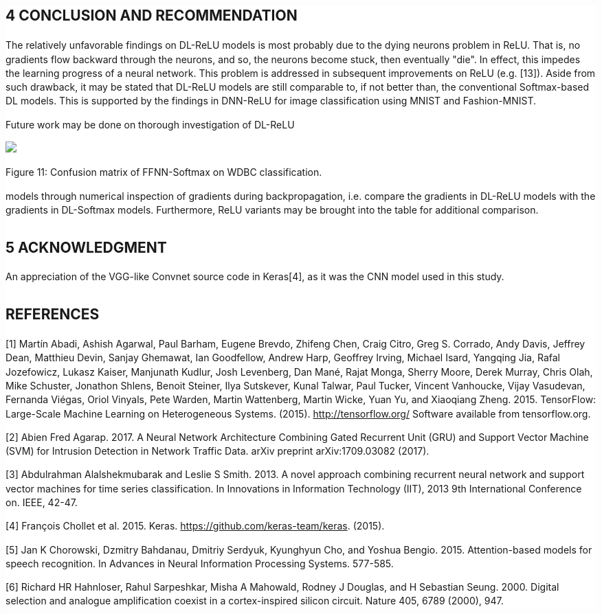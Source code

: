 ## 4 CONCLUSION AND RECOMMENDATION

The relatively unfavorable findings on DL-ReLU models is most probably due to the dying neurons problem in ReLU. That is, no gradients flow backward through the neurons, and so, the neurons become stuck, then eventually "die". In effect, this impedes the learning progress of a neural network. This problem is addressed in subsequent improvements on ReLU (e.g. [13]). Aside from such drawback, it may be stated that DL-ReLU models are still comparable to, if not better than, the conventional Softmax-based DL models. This is supported by the findings in DNN-ReLU for image classification using MNIST and Fashion-MNIST.

Future work may be done on thorough investigation of DL-ReLU

![](https://cdn.mathpix.com/cropped/2024_06_04_77a75aa0b1b9d2334b60g-7.jpg?height=735&width=713&top_left_y=283&top_left_x=245)

Figure 11: Confusion matrix of FFNN-Softmax on WDBC classification.

models through numerical inspection of gradients during backpropagation, i.e. compare the gradients in DL-ReLU models with the gradients in DL-Softmax models. Furthermore, ReLU variants may be brought into the table for additional comparison.

## 5 ACKNOWLEDGMENT

An appreciation of the VGG-like Convnet source code in Keras[4], as it was the CNN model used in this study.

## REFERENCES

[1] Martín Abadi, Ashish Agarwal, Paul Barham, Eugene Brevdo, Zhifeng Chen, Craig Citro, Greg S. Corrado, Andy Davis, Jeffrey Dean, Matthieu Devin, Sanjay Ghemawat, Ian Goodfellow, Andrew Harp, Geoffrey Irving, Michael Isard, Yangqing Jia, Rafal Jozefowicz, Lukasz Kaiser, Manjunath Kudlur, Josh Levenberg, Dan Mané, Rajat Monga, Sherry Moore, Derek Murray, Chris Olah, Mike Schuster, Jonathon Shlens, Benoit Steiner, Ilya Sutskever, Kunal Talwar, Paul Tucker, Vincent Vanhoucke, Vijay Vasudevan, Fernanda Viégas, Oriol Vinyals, Pete Warden, Martin Wattenberg, Martin Wicke, Yuan Yu, and Xiaoqiang Zheng. 2015. TensorFlow: Large-Scale Machine Learning on Heterogeneous Systems. (2015). http://tensorflow.org/ Software available from tensorflow.org.

[2] Abien Fred Agarap. 2017. A Neural Network Architecture Combining Gated Recurrent Unit (GRU) and Support Vector Machine (SVM) for Intrusion Detection in Network Traffic Data. arXiv preprint arXiv:1709.03082 (2017).

[3] Abdulrahman Alalshekmubarak and Leslie S Smith. 2013. A novel approach combining recurrent neural network and support vector machines for time series classification. In Innovations in Information Technology (IIT), 2013 9th International Conference on. IEEE, 42-47.

[4] François Chollet et al. 2015. Keras. https://github.com/keras-team/keras. (2015).

[5] Jan K Chorowski, Dzmitry Bahdanau, Dmitriy Serdyuk, Kyunghyun Cho, and Yoshua Bengio. 2015. Attention-based models for speech recognition. In Advances in Neural Information Processing Systems. 577-585.

[6] Richard HR Hahnloser, Rahul Sarpeshkar, Misha A Mahowald, Rodney J Douglas, and H Sebastian Seung. 2000. Digital selection and analogue amplification coexist in a cortex-inspired silicon circuit. Nature 405, 6789 (2000), 947.
